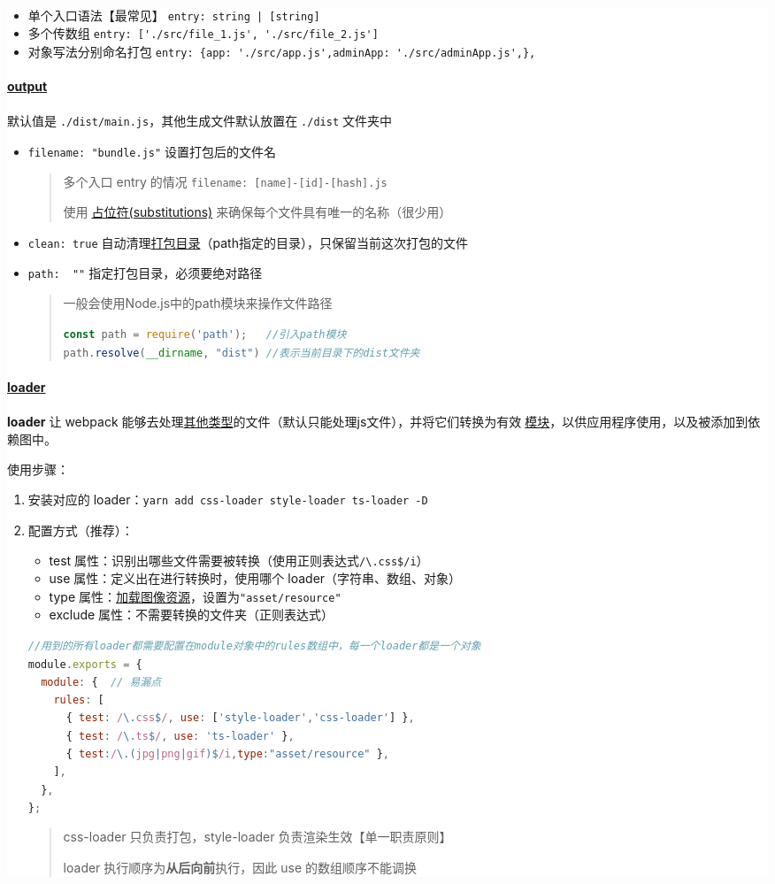 - 单个入口语法【最常见】 `entry: string | [string]`
- 多个传数组 `entry: ['./src/file_1.js', './src/file_2.js']`
- 对象写法分别命名打包 `entry: {app: './src/app.js',adminApp: './src/adminApp.js',},`

#### [output](https://www.webpackjs.com/concepts/output/)

默认值是 `./dist/main.js`，其他生成文件默认放置在 `./dist` 文件夹中

- `filename: "bundle.js"` 设置打包后的文件名

  > 多个入口 entry 的情况 `filename: [name]-[id]-[hash].js`
  >
  > 使用 [占位符(substitutions)](https://www.webpackjs.com/configuration/output/#template-strings) 来确保每个文件具有唯一的名称（很少用）

- `clean: true` 自动清理<u>打包目录</u>（path指定的目录），只保留当前这次打包的文件

- `path:  ""` 指定打包目录，必须要绝对路径

  > 一般会使用Node.js中的path模块来操作文件路径
  >
  > ```js
  > const path = require('path');	//引入path模块
  > path.resolve(__dirname, "dist")	//表示当前目录下的dist文件夹
  > ```

#### [loader](https://www.webpackjs.com/concepts/loaders/)

**loader** 让 webpack 能够去处理<u>其他类型</u>的文件（默认只能处理js文件），并将它们转换为有效 [模块](https://www.webpackjs.com/concepts/modules)，以供应用程序使用，以及被添加到依赖图中。

使用步骤：

1. 安装对应的 loader：`yarn add css-loader style-loader ts-loader -D`

2. 配置方式（推荐）：

   - test 属性：识别出哪些文件需要被转换（使用正则表达式`/\.css$/i`）
   - use 属性：定义出在进行转换时，使用哪个 loader（字符串、数组、对象）
   - type 属性：[加载图像资源](https://www.webpackjs.com/guides/asset-management/#loading-images)，设置为`"asset/resource"`
   - exclude 属性：不需要转换的文件夹（正则表达式）

   ```js
   //用到的所有loader都需要配置在module对象中的rules数组中，每一个loader都是一个对象
   module.exports = {
     module: {	// 易漏点
       rules: [ 
         { test: /\.css$/, use: ['style-loader','css-loader'] },
         { test: /\.ts$/, use: 'ts-loader' },
         { test:/\.(jpg|png|gif)$/i,type:"asset/resource" },
       ],
     },
   };
   ```

   > css-loader 只负责打包，style-loader 负责渲染生效【单一职责原则】  
   >
   > loader 执行顺序为**从后向前**执行，因此 use 的数组顺序不能调换
